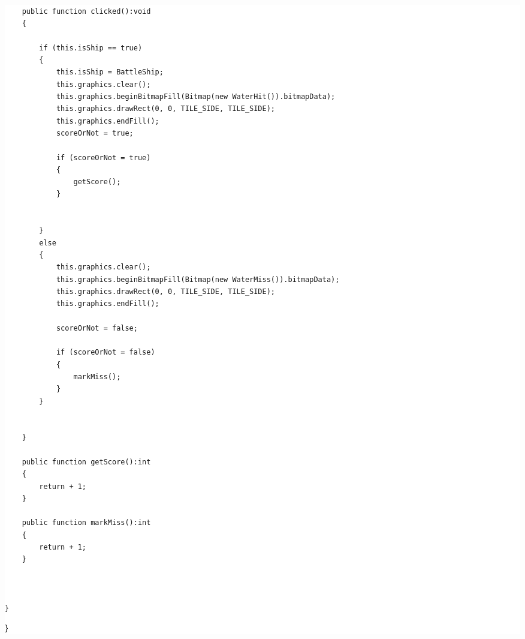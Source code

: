 		public function clicked():void 
		{
		
			if (this.isShip == true) 
			{
				this.isShip = BattleShip;
				this.graphics.clear();
				this.graphics.beginBitmapFill(Bitmap(new WaterHit()).bitmapData);
				this.graphics.drawRect(0, 0, TILE_SIDE, TILE_SIDE);
				this.graphics.endFill();
				scoreOrNot = true;
				
				if (scoreOrNot = true) 
				{
					getScore();
				}
				
				
			}
			else 
			{
				this.graphics.clear();
				this.graphics.beginBitmapFill(Bitmap(new WaterMiss()).bitmapData);
				this.graphics.drawRect(0, 0, TILE_SIDE, TILE_SIDE);
				this.graphics.endFill();
				
				scoreOrNot = false;
				
				if (scoreOrNot = false) 
				{
					markMiss();
				}
			}
			
			
		}
		
		public function getScore():int 
		{
			return + 1;
		}
		
		public function markMiss():int 
		{
			return + 1;
		}
		
		
		
	}

}


